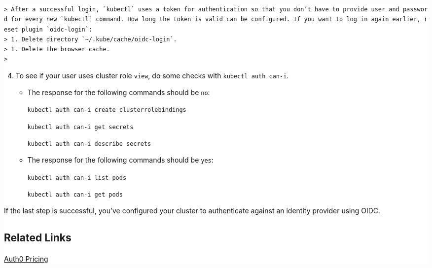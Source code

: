     > After a successful login, `kubectl` uses a token for authentication so that you don’t have to provide user and password for every new `kubectl` command. How long the token is valid can be configured. If you want to log in again earlier, reset plugin `oidc-login`:
    > 1. Delete directory `~/.kube/cache/oidc-login`.
    > 1. Delete the browser cache.
    >

4. To see if your user uses cluster role `view`, do some checks with `kubectl auth can-i`.

    * The response for the following commands should be `no`:
   
        ```console
        kubectl auth can-i create clusterrolebindings
        ```
        ```console
        kubectl auth can-i get secrets
        ```
        ```console
        kubectl auth can-i describe secrets
        ```
    
    * The response for the following commands should be `yes`:

        ```console
        kubectl auth can-i list pods
        ```
        ```console
        kubectl auth can-i get pods
        ```
 
If the last step is successful, you’ve configured your cluster to authenticate against an identity provider using OIDC.

## Related Links

[Auth0 Pricing](https://auth0.com/pricing/)

